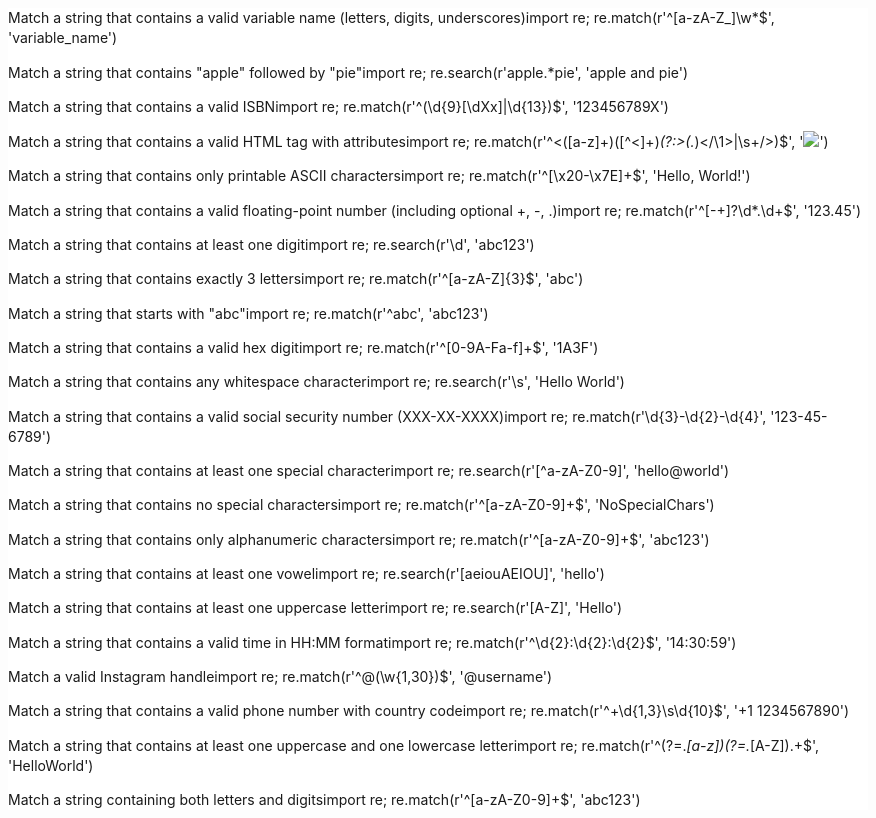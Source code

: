 Match a string that contains a valid variable name (letters, digits, underscores)<start>import re; re.match(r'^[a-zA-Z_]\w*$', 'variable_name')<end>

Match a string that contains "apple" followed by "pie"<start>import re; re.search(r'apple.*pie', 'apple and pie')<end>

Match a string that contains a valid ISBN<start>import re; re.match(r'^(\d{9}[\dXx]|\d{13})$', '123456789X')<end>

Match a string that contains a valid HTML tag with attributes<start>import re; re.match(r'^<([a-z]+)([^<]+)*(?:>(.*)<\/\1>|\s+\/>)$', '<img src="image.jpg" />')<end>

Match a string that contains only printable ASCII characters<start>import re; re.match(r'^[\x20-\x7E]+$', 'Hello, World!')<end>

Match a string that contains a valid floating-point number (including optional +, -, .)<start>import re; re.match(r'^[-+]?\d*\.\d+$', '123.45')<end>

Match a string that contains at least one digit<start>import re; re.search(r'\d', 'abc123')<end>

Match a string that contains exactly 3 letters<start>import re; re.match(r'^[a-zA-Z]{3}$', 'abc')<end>

Match a string that starts with "abc"<start>import re; re.match(r'^abc', 'abc123')<end>

Match a string that contains a valid hex digit<start>import re; re.match(r'^[0-9A-Fa-f]+$', '1A3F')<end>

Match a string that contains any whitespace character<start>import re; re.search(r'\s', 'Hello World')<end>

Match a string that contains a valid social security number (XXX-XX-XXXX)<start>import re; re.match(r'\d{3}-\d{2}-\d{4}', '123-45-6789')<end>

Match a string that contains at least one special character<start>import re; re.search(r'[^a-zA-Z0-9]', 'hello@world')<end>

Match a string that contains no special characters<start>import re; re.match(r'^[a-zA-Z0-9]+$', 'NoSpecialChars')<end>

Match a string that contains only alphanumeric characters<start>import re; re.match(r'^[a-zA-Z0-9]+$', 'abc123')<end>

Match a string that contains at least one vowel<start>import re; re.search(r'[aeiouAEIOU]', 'hello')<end>

Match a string that contains at least one uppercase letter<start>import re; re.search(r'[A-Z]', 'Hello')<end>

Match a string that contains a valid time in HH:MM format<start>import re; re.match(r'^\d{2}:\d{2}:\d{2}$', '14:30:59')<end>

Match a valid Instagram handle<start>import re; re.match(r'^@(\w{1,30})$', '@username')<end>

Match a string that contains a valid phone number with country code<start>import re; re.match(r'^\+\d{1,3}\s\d{10}$', '+1 1234567890')<end>

Match a string that contains at least one uppercase and one lowercase letter<start>import re; re.match(r'^(?=.*[a-z])(?=.*[A-Z]).+$', 'HelloWorld')<end>

Match a string containing both letters and digits<start>import re; re.match(r'^[a-zA-Z0-9]+$', 'abc123')<end>
